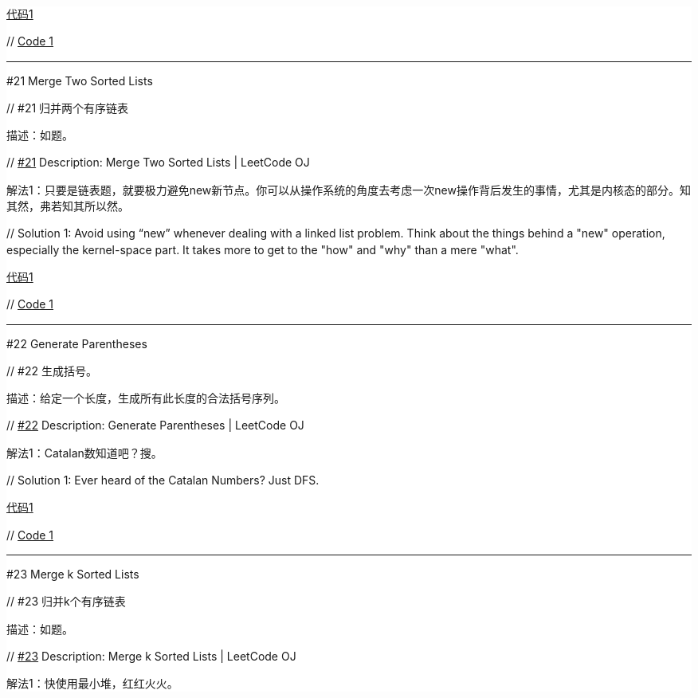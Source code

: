 [代码1](https://github.com/zhuli19901106/leetcode-zhuli/blob/master/algorithms/0001-0500/0020_valid-parentheses_1_AC.cpp)

// [Code 1](https://github.com/zhuli19901106/leetcode-zhuli/blob/master/algorithms/0001-0500/0020_valid-parentheses_1_AC.cpp)

<hr>

#21 Merge Two Sorted Lists 

// #21 归并两个有序链表

描述：如题。

// [#21](https://leetcode.com/problems/merge-two-sorted-lists/) Description: Merge Two Sorted Lists | LeetCode OJ

解法1：只要是链表题，就要极力避免new新节点。你可以从操作系统的角度去考虑一次new操作背后发生的事情，尤其是内核态的部分。知其然，弗若知其所以然。

// Solution 1: Avoid using “new” whenever dealing with a linked list problem. Think about the things behind a "new" operation, especially the kernel-space part. It takes more to get to the "how" and "why" than a mere "what".

[代码1](https://github.com/zhuli19901106/leetcode-zhuli/blob/master/algorithms/0001-0500/0021_merge-two-sorted-lists_1_AC.cpp)

// [Code 1](https://github.com/zhuli19901106/leetcode-zhuli/blob/master/algorithms/0001-0500/0021_merge-two-sorted-lists_1_AC.cpp)

<hr>

#22 Generate Parentheses 

// #22 生成括号。

描述：给定一个长度，生成所有此长度的合法括号序列。

// [#22](https://leetcode.com/problems/generate-parentheses/) Description: Generate Parentheses | LeetCode OJ

解法1：Catalan数知道吧？搜。

// Solution 1: Ever heard of the Catalan Numbers? Just DFS.

[代码1](https://github.com/zhuli19901106/leetcode-zhuli/blob/master/algorithms/0001-0500/0022_generate-parentheses_1_AC.cpp)

// [Code 1](https://github.com/zhuli19901106/leetcode-zhuli/blob/master/algorithms/0001-0500/0022_generate-parentheses_1_AC.cpp)

<hr>

#23 Merge k Sorted Lists 

// #23 归并k个有序链表

描述：如题。

// [#23](https://leetcode.com/problems/merge-k-sorted-lists/) Description: Merge k Sorted Lists | LeetCode OJ

解法1：快使用最小堆，红红火火。
